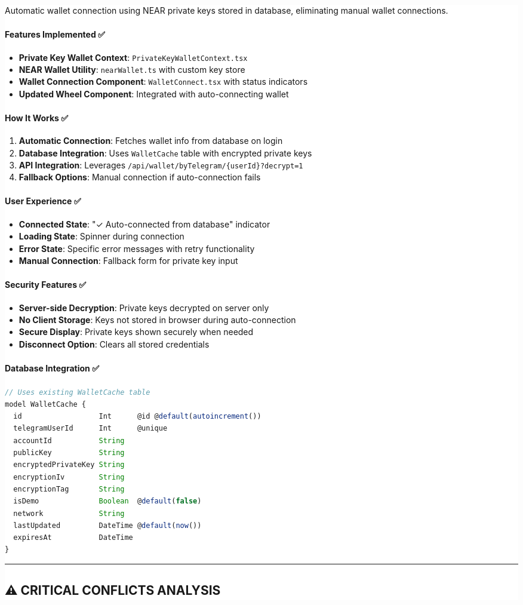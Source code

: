 Automatic wallet connection using NEAR private keys stored in database, eliminating manual wallet connections.

#### **Features Implemented** ✅

- **Private Key Wallet Context**: `PrivateKeyWalletContext.tsx`
- **NEAR Wallet Utility**: `nearWallet.ts` with custom key store
- **Wallet Connection Component**: `WalletConnect.tsx` with status indicators
- **Updated Wheel Component**: Integrated with auto-connecting wallet

#### **How It Works** ✅

1. **Automatic Connection**: Fetches wallet info from database on login
2. **Database Integration**: Uses `WalletCache` table with encrypted private keys
3. **API Integration**: Leverages `/api/wallet/byTelegram/{userId}?decrypt=1`
4. **Fallback Options**: Manual connection if auto-connection fails

#### **User Experience** ✅

- **Connected State**: "✓ Auto-connected from database" indicator
- **Loading State**: Spinner during connection
- **Error State**: Specific error messages with retry functionality
- **Manual Connection**: Fallback form for private key input

#### **Security Features** ✅

- **Server-side Decryption**: Private keys decrypted on server only
- **No Client Storage**: Keys not stored in browser during auto-connection
- **Secure Display**: Private keys shown securely when needed
- **Disconnect Option**: Clears all stored credentials

#### **Database Integration** ✅

```typescript
// Uses existing WalletCache table
model WalletCache {
  id                  Int      @id @default(autoincrement())
  telegramUserId      Int      @unique
  accountId           String
  publicKey           String
  encryptedPrivateKey String
  encryptionIv        String
  encryptionTag       String
  isDemo              Boolean  @default(false)
  network             String
  lastUpdated         DateTime @default(now())
  expiresAt           DateTime
}
```

---

## ⚠️ **CRITICAL CONFLICTS ANALYSIS**
